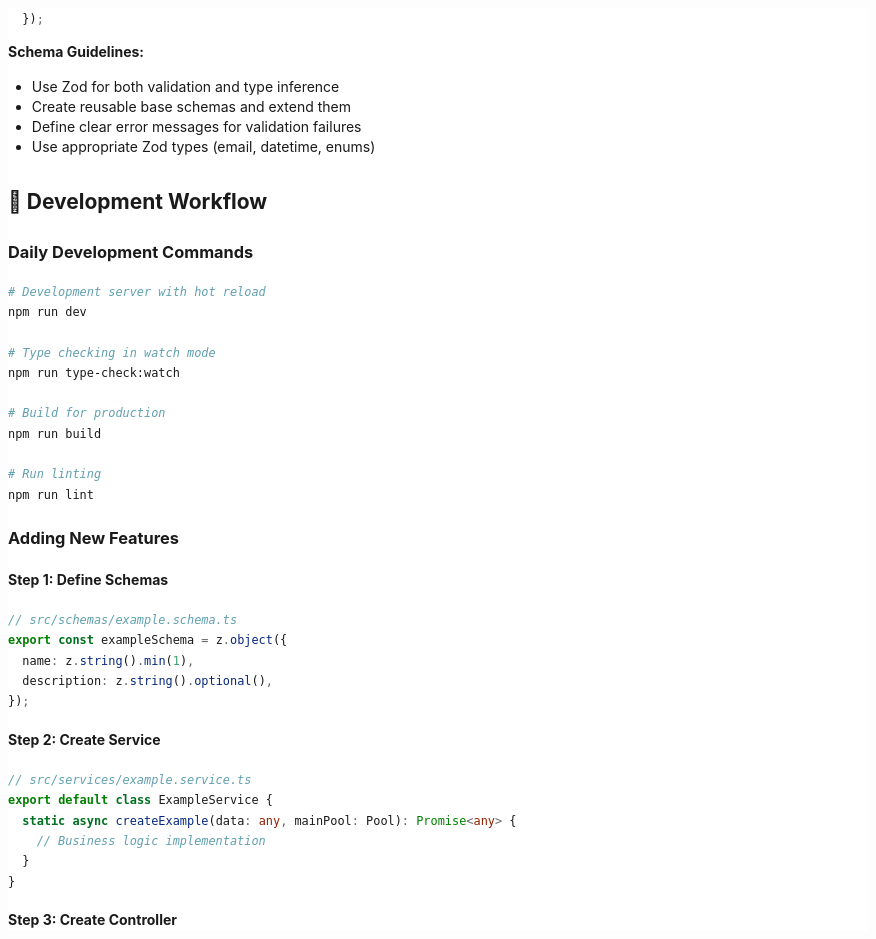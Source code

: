 ```typescript
  });
```

**Schema Guidelines:**

- Use Zod for both validation and type inference
- Create reusable base schemas and extend them
- Define clear error messages for validation failures
- Use appropriate Zod types (email, datetime, enums)

## 🔧 Development Workflow

### Daily Development Commands

```bash
# Development server with hot reload
npm run dev

# Type checking in watch mode
npm run type-check:watch

# Build for production
npm run build

# Run linting
npm run lint
```

### Adding New Features

#### Step 1: Define Schemas

```typescript
// src/schemas/example.schema.ts
export const exampleSchema = z.object({
  name: z.string().min(1),
  description: z.string().optional(),
});
```

#### Step 2: Create Service

```typescript
// src/services/example.service.ts
export default class ExampleService {
  static async createExample(data: any, mainPool: Pool): Promise<any> {
    // Business logic implementation
  }
}
```

#### Step 3: Create Controller

